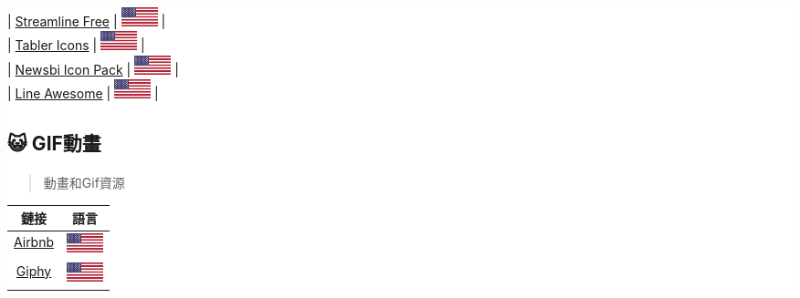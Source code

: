 | [Streamline Free](https://www.streamlineicons.com/free/) | <img src="../../../flags/eua.png" width="40px"> |  
| [Tabler Icons](https://tablericons.com/) | <img src="../../../flags/eua.png" width="40px"> |  
| [Newsbi Icon Pack](https://gumroad.com/l/lfdy) | <img src="../../../flags/eua.png" width="40px"> |  
| [Line Awesome](https://icons8.com/line-awesome) | <img src="../../../flags/eua.png" width="40px"> |

## 😺 GIF動畫
> 動畫和Gif資源

| 鏈接      | 語言 |
| :----------: | :------: |
| [Airbnb](https://airbnb.design/lottie/) | <img src="../../../flags/eua.png" width="40px"> |
| [Giphy](https://giphy.com/) | <img src="../../../flags/eua.png" width="40px"> |